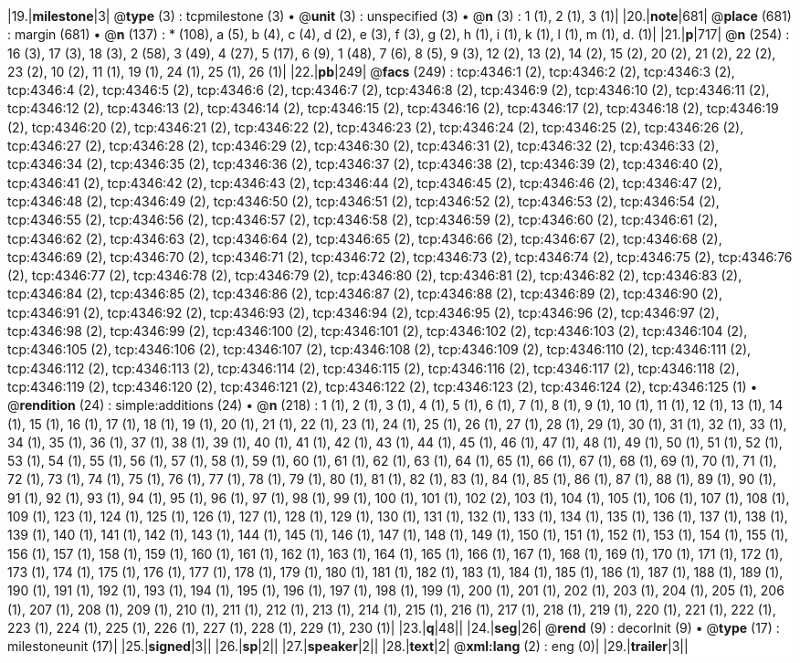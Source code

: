 |19.|__milestone__|3| @__type__ (3) : tcpmilestone (3)  •  @__unit__ (3) : unspecified (3)  •  @__n__ (3) : 1 (1), 2 (1), 3 (1)|
|20.|__note__|681| @__place__ (681) : margin (681)  •  @__n__ (137) : * (108), a (5), b (4), c (4), d (2), e (3), f (3), g (2), h (1), i (1), k (1), l (1), m (1), d. (1)|
|21.|__p__|717| @__n__ (254) : 16 (3), 17 (3), 18 (3), 2 (58), 3 (49), 4 (27), 5 (17), 6 (9), 1 (48), 7 (6), 8 (5), 9 (3), 12 (2), 13 (2), 14 (2), 15 (2), 20 (2), 21 (2), 22 (2), 23 (2), 10 (2), 11 (1), 19 (1), 24 (1), 25 (1), 26 (1)|
|22.|__pb__|249| @__facs__ (249) : tcp:4346:1 (2), tcp:4346:2 (2), tcp:4346:3 (2), tcp:4346:4 (2), tcp:4346:5 (2), tcp:4346:6 (2), tcp:4346:7 (2), tcp:4346:8 (2), tcp:4346:9 (2), tcp:4346:10 (2), tcp:4346:11 (2), tcp:4346:12 (2), tcp:4346:13 (2), tcp:4346:14 (2), tcp:4346:15 (2), tcp:4346:16 (2), tcp:4346:17 (2), tcp:4346:18 (2), tcp:4346:19 (2), tcp:4346:20 (2), tcp:4346:21 (2), tcp:4346:22 (2), tcp:4346:23 (2), tcp:4346:24 (2), tcp:4346:25 (2), tcp:4346:26 (2), tcp:4346:27 (2), tcp:4346:28 (2), tcp:4346:29 (2), tcp:4346:30 (2), tcp:4346:31 (2), tcp:4346:32 (2), tcp:4346:33 (2), tcp:4346:34 (2), tcp:4346:35 (2), tcp:4346:36 (2), tcp:4346:37 (2), tcp:4346:38 (2), tcp:4346:39 (2), tcp:4346:40 (2), tcp:4346:41 (2), tcp:4346:42 (2), tcp:4346:43 (2), tcp:4346:44 (2), tcp:4346:45 (2), tcp:4346:46 (2), tcp:4346:47 (2), tcp:4346:48 (2), tcp:4346:49 (2), tcp:4346:50 (2), tcp:4346:51 (2), tcp:4346:52 (2), tcp:4346:53 (2), tcp:4346:54 (2), tcp:4346:55 (2), tcp:4346:56 (2), tcp:4346:57 (2), tcp:4346:58 (2), tcp:4346:59 (2), tcp:4346:60 (2), tcp:4346:61 (2), tcp:4346:62 (2), tcp:4346:63 (2), tcp:4346:64 (2), tcp:4346:65 (2), tcp:4346:66 (2), tcp:4346:67 (2), tcp:4346:68 (2), tcp:4346:69 (2), tcp:4346:70 (2), tcp:4346:71 (2), tcp:4346:72 (2), tcp:4346:73 (2), tcp:4346:74 (2), tcp:4346:75 (2), tcp:4346:76 (2), tcp:4346:77 (2), tcp:4346:78 (2), tcp:4346:79 (2), tcp:4346:80 (2), tcp:4346:81 (2), tcp:4346:82 (2), tcp:4346:83 (2), tcp:4346:84 (2), tcp:4346:85 (2), tcp:4346:86 (2), tcp:4346:87 (2), tcp:4346:88 (2), tcp:4346:89 (2), tcp:4346:90 (2), tcp:4346:91 (2), tcp:4346:92 (2), tcp:4346:93 (2), tcp:4346:94 (2), tcp:4346:95 (2), tcp:4346:96 (2), tcp:4346:97 (2), tcp:4346:98 (2), tcp:4346:99 (2), tcp:4346:100 (2), tcp:4346:101 (2), tcp:4346:102 (2), tcp:4346:103 (2), tcp:4346:104 (2), tcp:4346:105 (2), tcp:4346:106 (2), tcp:4346:107 (2), tcp:4346:108 (2), tcp:4346:109 (2), tcp:4346:110 (2), tcp:4346:111 (2), tcp:4346:112 (2), tcp:4346:113 (2), tcp:4346:114 (2), tcp:4346:115 (2), tcp:4346:116 (2), tcp:4346:117 (2), tcp:4346:118 (2), tcp:4346:119 (2), tcp:4346:120 (2), tcp:4346:121 (2), tcp:4346:122 (2), tcp:4346:123 (2), tcp:4346:124 (2), tcp:4346:125 (1)  •  @__rendition__ (24) : simple:additions (24)  •  @__n__ (218) : 1 (1), 2 (1), 3 (1), 4 (1), 5 (1), 6 (1), 7 (1), 8 (1), 9 (1), 10 (1), 11 (1), 12 (1), 13 (1), 14 (1), 15 (1), 16 (1), 17 (1), 18 (1), 19 (1), 20 (1), 21 (1), 22 (1), 23 (1), 24 (1), 25 (1), 26 (1), 27 (1), 28 (1), 29 (1), 30 (1), 31 (1), 32 (1), 33 (1), 34 (1), 35 (1), 36 (1), 37 (1), 38 (1), 39 (1), 40 (1), 41 (1), 42 (1), 43 (1), 44 (1), 45 (1), 46 (1), 47 (1), 48 (1), 49 (1), 50 (1), 51 (1), 52 (1), 53 (1), 54 (1), 55 (1), 56 (1), 57 (1), 58 (1), 59 (1), 60 (1), 61 (1), 62 (1), 63 (1), 64 (1), 65 (1), 66 (1), 67 (1), 68 (1), 69 (1), 70 (1), 71 (1), 72 (1), 73 (1), 74 (1), 75 (1), 76 (1), 77 (1), 78 (1), 79 (1), 80 (1), 81 (1), 82 (1), 83 (1), 84 (1), 85 (1), 86 (1), 87 (1), 88 (1), 89 (1), 90 (1), 91 (1), 92 (1), 93 (1), 94 (1), 95 (1), 96 (1), 97 (1), 98 (1), 99 (1), 100 (1), 101 (1), 102 (2), 103 (1), 104 (1), 105 (1), 106 (1), 107 (1), 108 (1), 109 (1), 123 (1), 124 (1), 125 (1), 126 (1), 127 (1), 128 (1), 129 (1), 130 (1), 131 (1), 132 (1), 133 (1), 134 (1), 135 (1), 136 (1), 137 (1), 138 (1), 139 (1), 140 (1), 141 (1), 142 (1), 143 (1), 144 (1), 145 (1), 146 (1), 147 (1), 148 (1), 149 (1), 150 (1), 151 (1), 152 (1), 153 (1), 154 (1), 155 (1), 156 (1), 157 (1), 158 (1), 159 (1), 160 (1), 161 (1), 162 (1), 163 (1), 164 (1), 165 (1), 166 (1), 167 (1), 168 (1), 169 (1), 170 (1), 171 (1), 172 (1), 173 (1), 174 (1), 175 (1), 176 (1), 177 (1), 178 (1), 179 (1), 180 (1), 181 (1), 182 (1), 183 (1), 184 (1), 185 (1), 186 (1), 187 (1), 188 (1), 189 (1), 190 (1), 191 (1), 192 (1), 193 (1), 194 (1), 195 (1), 196 (1), 197 (1), 198 (1), 199 (1), 200 (1), 201 (1), 202 (1), 203 (1), 204 (1), 205 (1), 206 (1), 207 (1), 208 (1), 209 (1), 210 (1), 211 (1), 212 (1), 213 (1), 214 (1), 215 (1), 216 (1), 217 (1), 218 (1), 219 (1), 220 (1), 221 (1), 222 (1), 223 (1), 224 (1), 225 (1), 226 (1), 227 (1), 228 (1), 229 (1), 230 (1)|
|23.|__q__|48||
|24.|__seg__|26| @__rend__ (9) : decorInit (9)  •  @__type__ (17) : milestoneunit (17)|
|25.|__signed__|3||
|26.|__sp__|2||
|27.|__speaker__|2||
|28.|__text__|2| @__xml:lang__ (2) : eng (0)|
|29.|__trailer__|3||

